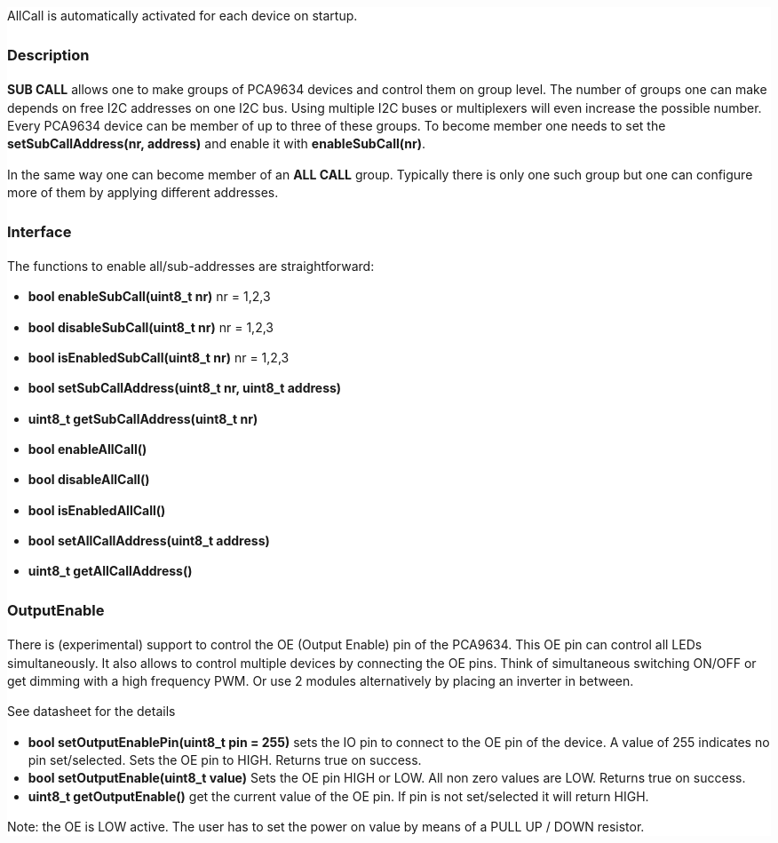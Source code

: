 AllCall is automatically activated for each device on startup.


### Description

**SUB CALL** allows one to make groups of PCA9634 devices and control them on group level.
The number of groups one can make depends on free I2C addresses on one I2C bus.
Using multiple I2C buses or multiplexers will even increase the possible number. 
Every PCA9634 device can be member of up to three of these groups.
To become member one needs to set the **setSubCallAddress(nr, address)** and enable 
it with **enableSubCall(nr)**.

In the same way one can become member of an **ALL CALL** group.
Typically there is only one such group but one can configure more of them by applying different addresses.


### Interface

The functions to enable all/sub-addresses are straightforward:

- **bool enableSubCall(uint8_t nr)** nr = 1,2,3
- **bool disableSubCall(uint8_t nr)** nr = 1,2,3
- **bool isEnabledSubCall(uint8_t nr)** nr = 1,2,3
- **bool setSubCallAddress(uint8_t nr, uint8_t address)**
- **uint8_t getSubCallAddress(uint8_t nr)**

- **bool enableAllCall()**
- **bool disableAllCall()**
- **bool isEnabledAllCall()**
- **bool setAllCallAddress(uint8_t address)**
- **uint8_t getAllCallAddress()**


### OutputEnable

There is (experimental) support to control the OE (Output Enable) pin of the PCA9634.
This OE pin can control all LEDs simultaneously. 
It also allows to control multiple devices by connecting the OE pins.
Think of simultaneous switching ON/OFF or get dimming with a high frequency PWM.
Or use 2 modules alternatively by placing an inverter in between.

See datasheet for the details

- **bool setOutputEnablePin(uint8_t pin = 255)** sets the IO pin to connect to the OE pin of the device.
A value of 255 indicates no pin set/selected.
Sets the OE pin to HIGH.
Returns true on success.
- **bool setOutputEnable(uint8_t value)** Sets the OE pin HIGH or LOW.
All non zero values are LOW.
Returns true on success.
- **uint8_t getOutputEnable()** get the current value of the OE pin.
If pin is not set/selected it will return HIGH.

Note: the OE is LOW active. 
The user has to set the power on value by means of a PULL UP / DOWN resistor.
